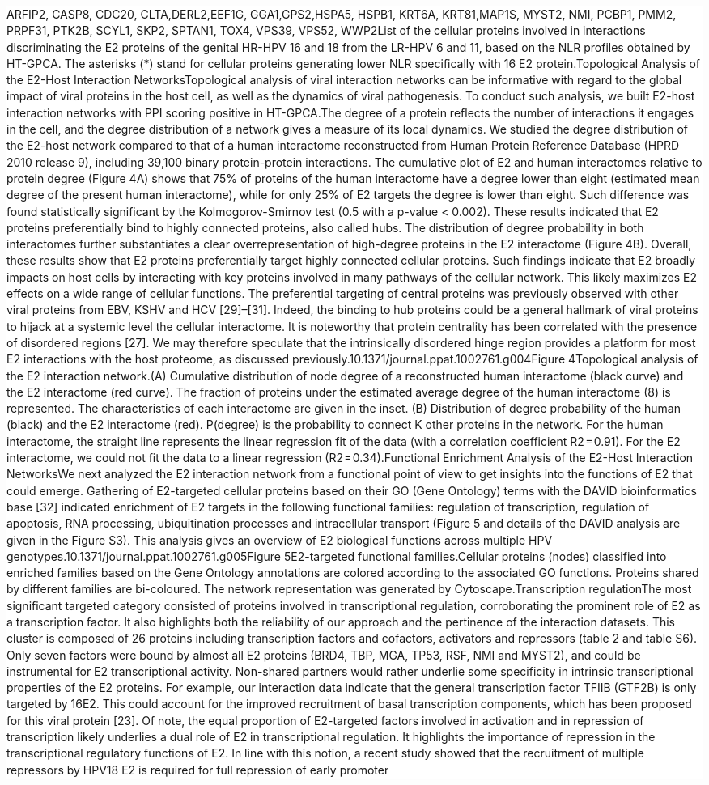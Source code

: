 ARFIP2, CASP8, CDC20, CLTA,DERL2,EEF1G, GGA1,GPS2,HSPA5, HSPB1, KRT6A, KRT81,MAP1S, MYST2, NMI, PCBP1, PMM2, PRPF31, PTK2B, SCYL1, SKP2, SPTAN1, TOX4, VPS39, VPS52, WWP2List of the cellular proteins involved in interactions discriminating the E2 proteins of the genital HR-HPV 16 and 18 from the LR-HPV 6 and 11, based on the NLR profiles obtained by HT-GPCA. The asterisks (*) stand for cellular proteins generating lower NLR specifically with 16 E2 protein.Topological Analysis of the E2-Host Interaction NetworksTopological analysis of viral interaction networks can be informative with regard to the global impact of viral proteins in the host cell, as well as the dynamics of viral pathogenesis. To conduct such analysis, we built E2-host interaction networks with PPI scoring positive in HT-GPCA.The degree of a protein reflects the number of interactions it engages in the cell, and the degree distribution of a network gives a measure of its local dynamics. We studied the degree distribution of the E2-host network compared to that of a human interactome reconstructed from Human Protein Reference Database (HPRD 2010 release 9), including 39,100 binary protein-protein interactions. The cumulative plot of E2 and human interactomes relative to protein degree (Figure 4A) shows that 75% of proteins of the human interactome have a degree lower than eight (estimated mean degree of the present human interactome), while for only 25% of E2 targets the degree is lower than eight. Such difference was found statistically significant by the Kolmogorov-Smirnov test (0.5 with a p-value < 0.002). These results indicated that E2 proteins preferentially bind to highly connected proteins, also called hubs. The distribution of degree probability in both interactomes further substantiates a clear overrepresentation of high-degree proteins in the E2 interactome (Figure 4B). Overall, these results show that E2 proteins preferentially target highly connected cellular proteins. Such findings indicate that E2 broadly impacts on host cells by interacting with key proteins involved in many pathways of the cellular network. This likely maximizes E2 effects on a wide range of cellular functions. The preferential targeting of central proteins was previously observed with other viral proteins from EBV, KSHV and HCV [29]–[31]. Indeed, the binding to hub proteins could be a general hallmark of viral proteins to hijack at a systemic level the cellular interactome. It is noteworthy that protein centrality has been correlated with the presence of disordered regions [27]. We may therefore speculate that the intrinsically disordered hinge region provides a platform for most E2 interactions with the host proteome, as discussed previously.10.1371/journal.ppat.1002761.g004Figure 4Topological analysis of the E2 interaction network.(A) Cumulative distribution of node degree of a reconstructed human interactome (black curve) and the E2 interactome (red curve). The fraction of proteins under the estimated average degree of the human interactome (8) is represented. The characteristics of each interactome are given in the inset. (B) Distribution of degree probability of the human (black) and the E2 interactome (red). P(degree) is the probability to connect K other proteins in the network. For the human interactome, the straight line represents the linear regression fit of the data (with a correlation coefficient R2 = 0.91). For the E2 interactome, we could not fit the data to a linear regression (R2 = 0.34).Functional Enrichment Analysis of the E2-Host Interaction NetworksWe next analyzed the E2 interaction network from a functional point of view to get insights into the functions of E2 that could emerge. Gathering of E2-targeted cellular proteins based on their GO (Gene Ontology) terms with the DAVID bioinformatics base [32] indicated enrichment of E2 targets in the following functional families: regulation of transcription, regulation of apoptosis, RNA processing, ubiquitination processes and intracellular transport (Figure 5 and details of the DAVID analysis are given in the Figure S3). This analysis gives an overview of E2 biological functions across multiple HPV genotypes.10.1371/journal.ppat.1002761.g005Figure 5E2-targeted functional families.Cellular proteins (nodes) classified into enriched families based on the Gene Ontology annotations are colored according to the associated GO functions. Proteins shared by different families are bi-coloured. The network representation was generated by Cytoscape.Transcription regulationThe most significant targeted category consisted of proteins involved in transcriptional regulation, corroborating the prominent role of E2 as a transcription factor. It also highlights both the reliability of our approach and the pertinence of the interaction datasets. This cluster is composed of 26 proteins including transcription factors and cofactors, activators and repressors (table 2 and table S6). Only seven factors were bound by almost all E2 proteins (BRD4, TBP, MGA, TP53, RSF, NMI and MYST2), and could be instrumental for E2 transcriptional activity. Non-shared partners would rather underlie some specificity in intrinsic transcriptional properties of the E2 proteins. For example, our interaction data indicate that the general transcription factor TFIIB (GTF2B) is only targeted by 16E2. This could account for the improved recruitment of basal transcription components, which has been proposed for this viral protein [23]. Of note, the equal proportion of E2-targeted factors involved in activation and in repression of transcription likely underlies a dual role of E2 in transcriptional regulation. It highlights the importance of repression in the transcriptional regulatory functions of E2. In line with this notion, a recent study showed that the recruitment of multiple repressors by HPV18 E2 is required for full repression of early promoter